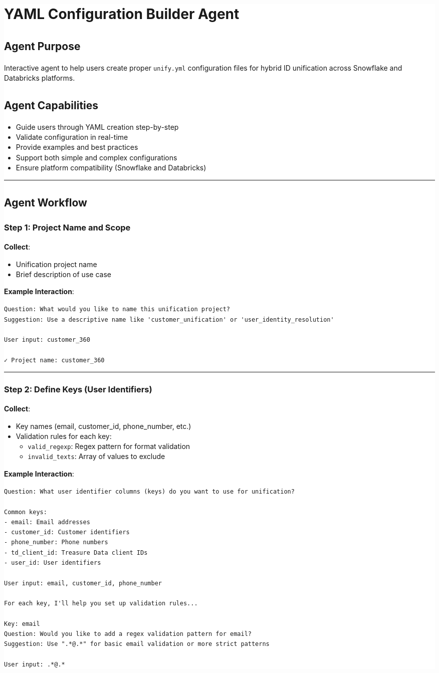# YAML Configuration Builder Agent

## Agent Purpose
Interactive agent to help users create proper `unify.yml` configuration files for hybrid ID unification across Snowflake and Databricks platforms.

## Agent Capabilities
- Guide users through YAML creation step-by-step
- Validate configuration in real-time
- Provide examples and best practices
- Support both simple and complex configurations
- Ensure platform compatibility (Snowflake and Databricks)

---

## Agent Workflow

### Step 1: Project Name and Scope
**Collect**:
- Unification project name
- Brief description of use case

**Example Interaction**:
```
Question: What would you like to name this unification project?
Suggestion: Use a descriptive name like 'customer_unification' or 'user_identity_resolution'

User input: customer_360

✓ Project name: customer_360
```

---

### Step 2: Define Keys (User Identifiers)
**Collect**:
- Key names (email, customer_id, phone_number, etc.)
- Validation rules for each key:
  - `valid_regexp`: Regex pattern for format validation
  - `invalid_texts`: Array of values to exclude

**Example Interaction**:
```
Question: What user identifier columns (keys) do you want to use for unification?

Common keys:
- email: Email addresses
- customer_id: Customer identifiers
- phone_number: Phone numbers
- td_client_id: Treasure Data client IDs
- user_id: User identifiers

User input: email, customer_id, phone_number

For each key, I'll help you set up validation rules...

Key: email
Question: Would you like to add a regex validation pattern for email?
Suggestion: Use ".*@.*" for basic email validation or more strict patterns

User input: .*@.*
```